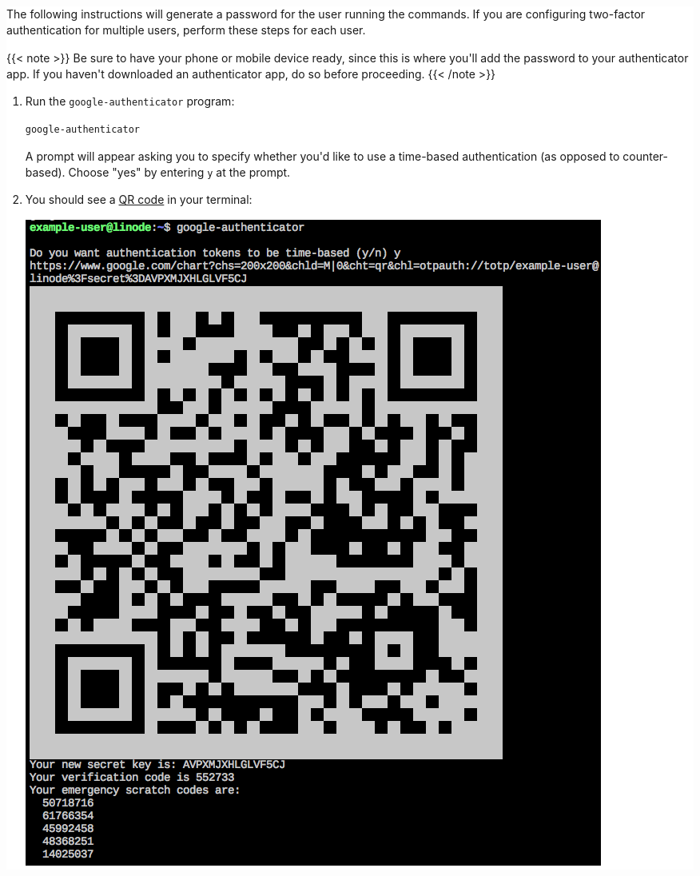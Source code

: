 The following instructions will generate a password for the user running the commands. If you are configuring two-factor authentication for multiple users, perform these steps for each user.

{{< note >}}
Be sure to have your phone or mobile device ready, since this is where you'll add the password to your authenticator app. If you haven't downloaded an authenticator app, do so before proceeding.
{{< /note >}}

1.  Run the `google-authenticator` program:

        google-authenticator

    A prompt will appear asking you to specify whether you'd like to use a time-based authentication (as opposed to counter-based). Choose "yes" by entering `y` at the prompt.

2.  You should see a [QR code](https://en.wikipedia.org/wiki/QR_code) in your terminal:

    ![The Google Authenticator QR Code and keys on Ubuntu 16.04.](/docs/assets/google-authenticator-ubuntu.png)
